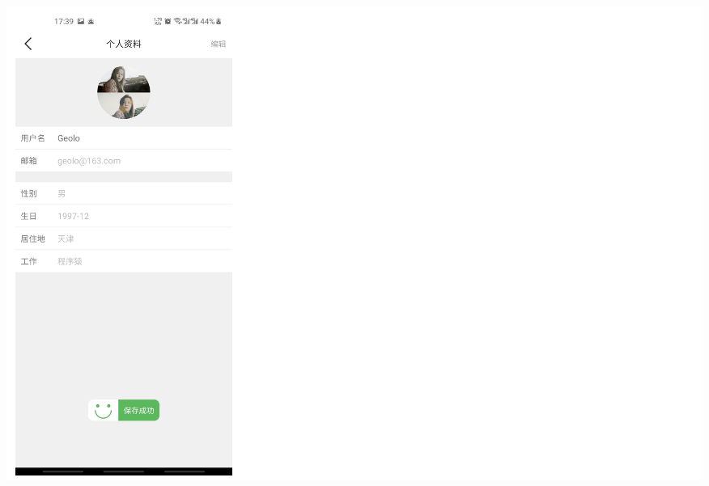 <span><img width="290" height="580" src="https://github.com/Geolo1997/GuitarWorld/blob/master/images/Screenshot_20190803-173937_Guitar%20World.jpg"/></span>